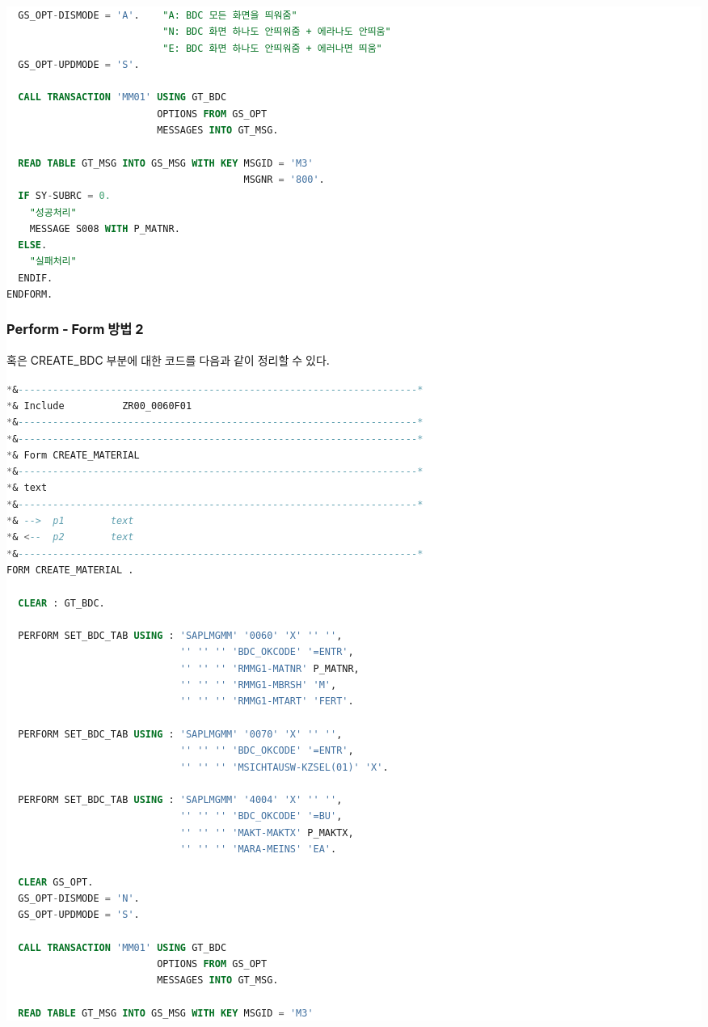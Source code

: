 ```sql
  GS_OPT-DISMODE = 'A'.    "A: BDC 모든 화면을 띄워줌"
                           "N: BDC 화면 하나도 안띄워줌 + 에라나도 안띄움"
                           "E: BDC 화면 하나도 안띄워줌 + 에러나면 띄움"
  GS_OPT-UPDMODE = 'S'.

  CALL TRANSACTION 'MM01' USING GT_BDC
                          OPTIONS FROM GS_OPT
                          MESSAGES INTO GT_MSG.
                          
  READ TABLE GT_MSG INTO GS_MSG WITH KEY MSGID = 'M3'
                                         MSGNR = '800'.
  IF SY-SUBRC = 0.
    "성공처리"
    MESSAGE S008 WITH P_MATNR.
  ELSE.
    "실패처리"
  ENDIF.
ENDFORM.
```

### Perform - Form 방법 2

혹은 CREATE\_BDC 부분에 대한 코드를 다음과 같이 정리할 수 있다. 

```sql
*&---------------------------------------------------------------------*
*& Include          ZR00_0060F01
*&---------------------------------------------------------------------*
*&---------------------------------------------------------------------*
*& Form CREATE_MATERIAL
*&---------------------------------------------------------------------*
*& text
*&---------------------------------------------------------------------*
*& -->  p1        text
*& <--  p2        text
*&---------------------------------------------------------------------*
FORM CREATE_MATERIAL .

  CLEAR : GT_BDC.

  PERFORM SET_BDC_TAB USING : 'SAPLMGMM' '0060' 'X' '' '',
                              '' '' '' 'BDC_OKCODE' '=ENTR',
                              '' '' '' 'RMMG1-MATNR' P_MATNR,
                              '' '' '' 'RMMG1-MBRSH' 'M',
                              '' '' '' 'RMMG1-MTART' 'FERT'.

  PERFORM SET_BDC_TAB USING : 'SAPLMGMM' '0070' 'X' '' '',
                              '' '' '' 'BDC_OKCODE' '=ENTR',
                              '' '' '' 'MSICHTAUSW-KZSEL(01)' 'X'.

  PERFORM SET_BDC_TAB USING : 'SAPLMGMM' '4004' 'X' '' '',
                              '' '' '' 'BDC_OKCODE' '=BU',
                              '' '' '' 'MAKT-MAKTX' P_MAKTX,
                              '' '' '' 'MARA-MEINS' 'EA'.

  CLEAR GS_OPT.
  GS_OPT-DISMODE = 'N'.   
  GS_OPT-UPDMODE = 'S'.

  CALL TRANSACTION 'MM01' USING GT_BDC
                          OPTIONS FROM GS_OPT
                          MESSAGES INTO GT_MSG.
                          
  READ TABLE GT_MSG INTO GS_MSG WITH KEY MSGID = 'M3'
```